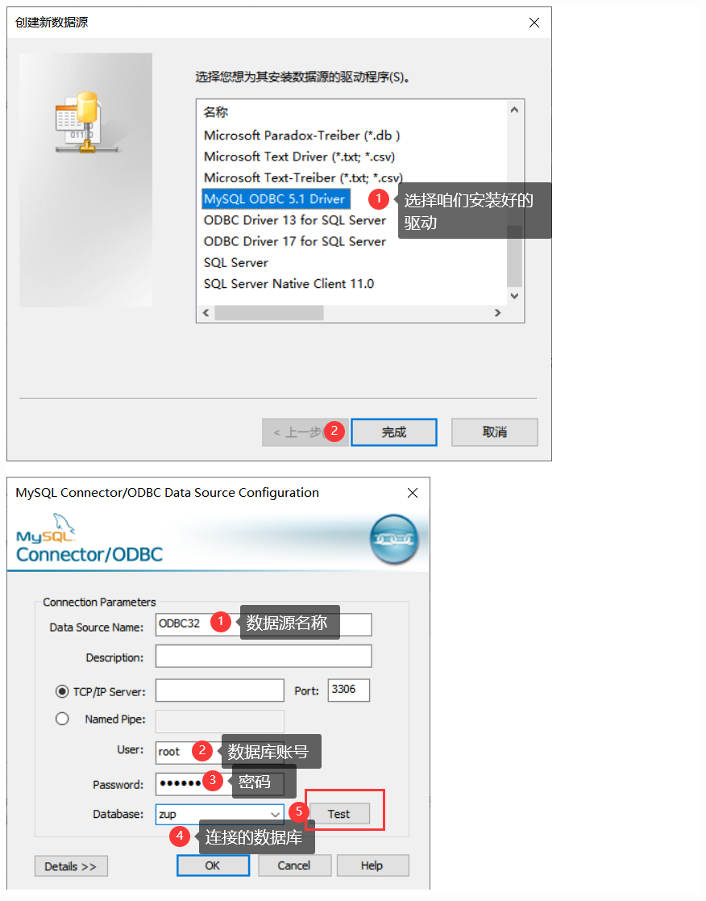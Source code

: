 ![image-20200419161438870](EA使用.assets/image-20200419161438870.png)

![image-20200419161807217](EA使用.assets/image-20200419161807217.png)

